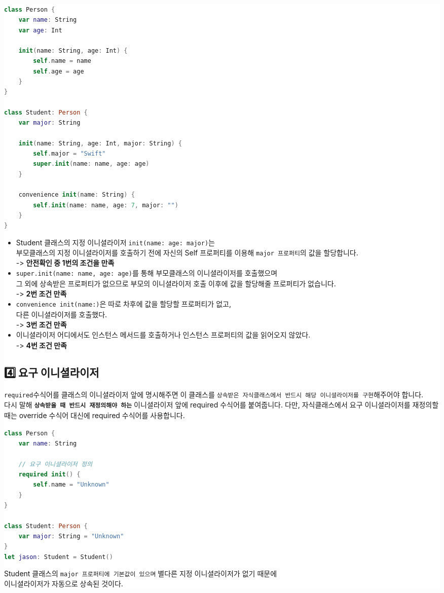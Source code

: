 ```Swift
class Person {
    var name: String
    var age: Int

    init(name: String, age: Int) {
        self.name = name
        self.age = age
    }
}

class Student: Person {
    var major: String

    init(name: String, age: Int, major: String) {
        self.major = "Swift"
        super.init(name: name, age: age)
    }

    convenience init(name: String) {
        self.init(name: name, age: 7, major: "")
    }
}
```
- Student 클래스의 지정 이니셜라이저 `init(name: age: major)`는   
  부모클래스의 지정 이니셜라이저를 호출하기 전에 자신의 Self 프로퍼티를 이용해 `major 프로퍼티`의 값을 할당합니다.   
  -> **안전확인 중 1번의 조건을 만족**
- `super.init(name: name, age: age)`를 통해 부모클래스의 이니셜라이저를 호출했으며   
  그 외에 상속받은 프로퍼티가 없으므로 부모의 이니셜라이저 호출 이후에 값을 할당해줄 프로퍼티가 없습니다.   
  -> **2번 조건 만족**
- `convenience init(name:)`은 따로 차후에 값을 할당할 프로퍼티가 없고,   
  다른 이니셜라이저를 호출했다.   
  -> **3번 조건 만족** 
- 이니셜라이저 어디에서도 인스턴스 메서드를 호출하거나 인스턴스 프로퍼티의 값을 읽어오지 않았다.   
  -> **4번 조건 만족**

## 4️⃣ 요구 이니셜라이저
`required`수식어를 클래스의 이니셜라이저 앞에 명시해주면 이 클래스를 `상속받은 자식클래스에서 반드시 해당 이니셜라이저를 구현`해주어야 합니다.   
다시 말해 **`상속받을 때 반드시 재정의해야 하는`** 이니셜라이저 앞에 required 수식어를 붙여줍니다.
다만, 자식클래스에서 요구 이니셜라이저를 재정의할 때는 override 수식어 대신에 required 수식어를 사용합니다.   
```Swift
class Person {
    var name: String

    // 요구 이니셜라이저 정의
    required init() {
        self.name = "Unknown"
    }
}

class Student: Person {
    var major: String = "Unknown"
}
let jason: Student = Student()
```
Student 클래스의 `major 프로퍼티에 기본값이 있으며` 별다른 지정 이니셜라이저가 없기 때문에   
이니셜라이저가 자동으로 상속된 것이다.
